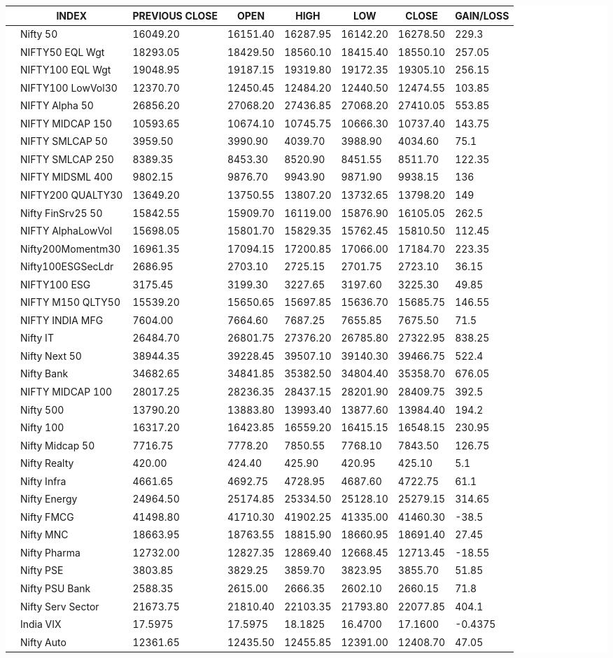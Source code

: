 


|  | INDEX | PREVIOUS CLOSE | OPEN | HIGH | LOW | CLOSE | GAIN/LOSS |
| ----- | ----- | ----- | ----- | ----- | ----- | ----- | ----- |
|  | Nifty 50 | 16049.20 | 16151.40 | 16287.95 | 16142.20 | 16278.50 | 229.3 |
|  | NIFTY50 EQL Wgt | 18293.05 | 18429.50 | 18560.10 | 18415.40 | 18550.10 | 257.05 |
|  | NIFTY100 EQL Wgt | 19048.95 | 19187.15 | 19319.80 | 19172.35 | 19305.10 | 256.15 |
|  | NIFTY100 LowVol30 | 12370.70 | 12450.45 | 12484.20 | 12440.50 | 12474.55 | 103.85 |
|  | NIFTY Alpha 50 | 26856.20 | 27068.20 | 27436.85 | 27068.20 | 27410.05 | 553.85 |
|  | NIFTY MIDCAP 150 | 10593.65 | 10674.10 | 10745.75 | 10666.30 | 10737.40 | 143.75 |
|  | NIFTY SMLCAP 50 | 3959.50 | 3990.90 | 4039.70 | 3988.90 | 4034.60 | 75.1 |
|  | NIFTY SMLCAP 250 | 8389.35 | 8453.30 | 8520.90 | 8451.55 | 8511.70 | 122.35 |
|  | NIFTY MIDSML 400 | 9802.15 | 9876.70 | 9943.90 | 9871.90 | 9938.15 | 136 |
|  | NIFTY200 QUALTY30 | 13649.20 | 13750.55 | 13807.20 | 13732.65 | 13798.20 | 149 |
|  | Nifty FinSrv25 50 | 15842.55 | 15909.70 | 16119.00 | 15876.90 | 16105.05 | 262.5 |
|  | NIFTY AlphaLowVol | 15698.05 | 15801.70 | 15829.35 | 15762.45 | 15810.50 | 112.45 |
|  | Nifty200Momentm30 | 16961.35 | 17094.15 | 17200.85 | 17066.00 | 17184.70 | 223.35 |
|  | Nifty100ESGSecLdr | 2686.95 | 2703.10 | 2725.15 | 2701.75 | 2723.10 | 36.15 |
|  | NIFTY100 ESG | 3175.45 | 3199.30 | 3227.65 | 3197.60 | 3225.30 | 49.85 |
|  | NIFTY M150 QLTY50 | 15539.20 | 15650.65 | 15697.85 | 15636.70 | 15685.75 | 146.55 |
|  | NIFTY INDIA MFG | 7604.00 | 7664.60 | 7687.25 | 7655.85 | 7675.50 | 71.5 |
|  | Nifty IT | 26484.70 | 26801.75 | 27376.20 | 26785.80 | 27322.95 | 838.25 |
|  | Nifty Next 50 | 38944.35 | 39228.45 | 39507.10 | 39140.30 | 39466.75 | 522.4 |
|  | Nifty Bank | 34682.65 | 34841.85 | 35382.50 | 34804.40 | 35358.70 | 676.05 |
|  | NIFTY MIDCAP 100 | 28017.25 | 28236.35 | 28437.15 | 28201.90 | 28409.75 | 392.5 |
|  | Nifty 500 | 13790.20 | 13883.80 | 13993.40 | 13877.60 | 13984.40 | 194.2 |
|  | Nifty 100 | 16317.20 | 16423.85 | 16559.20 | 16415.15 | 16548.15 | 230.95 |
|  | Nifty Midcap 50 | 7716.75 | 7778.20 | 7850.55 | 7768.10 | 7843.50 | 126.75 |
|  | Nifty Realty | 420.00 | 424.40 | 425.90 | 420.95 | 425.10 | 5.1 |
|  | Nifty Infra | 4661.65 | 4692.75 | 4728.95 | 4687.60 | 4722.75 | 61.1 |
|  | Nifty Energy | 24964.50 | 25174.85 | 25334.50 | 25128.10 | 25279.15 | 314.65 |
|  | Nifty FMCG | 41498.80 | 41710.30 | 41902.25 | 41335.00 | 41460.30 | -38.5 |
|  | Nifty MNC | 18663.95 | 18763.55 | 18815.90 | 18660.95 | 18691.40 | 27.45 |
|  | Nifty Pharma | 12732.00 | 12827.35 | 12869.40 | 12668.45 | 12713.45 | -18.55 |
|  | Nifty PSE | 3803.85 | 3829.25 | 3859.70 | 3823.95 | 3855.70 | 51.85 |
|  | Nifty PSU Bank | 2588.35 | 2615.00 | 2666.35 | 2602.10 | 2660.15 | 71.8 |
|  | Nifty Serv Sector | 21673.75 | 21810.40 | 22103.35 | 21793.80 | 22077.85 | 404.1 |
|  | India VIX | 17.5975 | 17.5975 | 18.1825 | 16.4700 | 17.1600 | -0.4375 |
|  | Nifty Auto | 12361.65 | 12435.50 | 12455.85 | 12391.00 | 12408.70 | 47.05 |